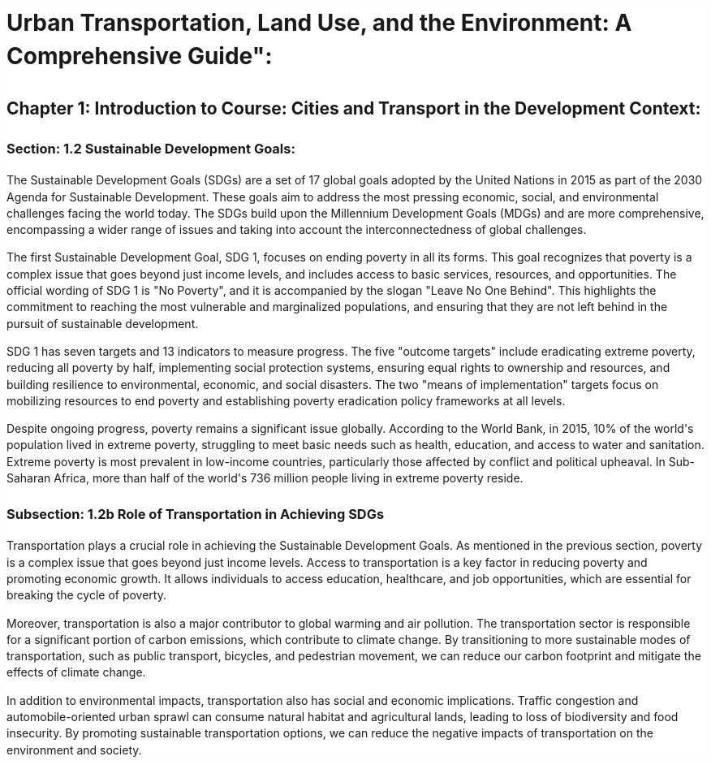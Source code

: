 
# Urban Transportation, Land Use, and the Environment: A Comprehensive Guide":

## Chapter 1: Introduction to Course: Cities and Transport in the Development Context:

### Section: 1.2 Sustainable Development Goals:

The Sustainable Development Goals (SDGs) are a set of 17 global goals adopted by the United Nations in 2015 as part of the 2030 Agenda for Sustainable Development. These goals aim to address the most pressing economic, social, and environmental challenges facing the world today. The SDGs build upon the Millennium Development Goals (MDGs) and are more comprehensive, encompassing a wider range of issues and taking into account the interconnectedness of global challenges.

The first Sustainable Development Goal, SDG 1, focuses on ending poverty in all its forms. This goal recognizes that poverty is a complex issue that goes beyond just income levels, and includes access to basic services, resources, and opportunities. The official wording of SDG 1 is "No Poverty", and it is accompanied by the slogan "Leave No One Behind". This highlights the commitment to reaching the most vulnerable and marginalized populations, and ensuring that they are not left behind in the pursuit of sustainable development.

SDG 1 has seven targets and 13 indicators to measure progress. The five "outcome targets" include eradicating extreme poverty, reducing all poverty by half, implementing social protection systems, ensuring equal rights to ownership and resources, and building resilience to environmental, economic, and social disasters. The two "means of implementation" targets focus on mobilizing resources to end poverty and establishing poverty eradication policy frameworks at all levels.

Despite ongoing progress, poverty remains a significant issue globally. According to the World Bank, in 2015, 10% of the world's population lived in extreme poverty, struggling to meet basic needs such as health, education, and access to water and sanitation. Extreme poverty is most prevalent in low-income countries, particularly those affected by conflict and political upheaval. In Sub-Saharan Africa, more than half of the world's 736 million people living in extreme poverty reside.

### Subsection: 1.2b Role of Transportation in Achieving SDGs

Transportation plays a crucial role in achieving the Sustainable Development Goals. As mentioned in the previous section, poverty is a complex issue that goes beyond just income levels. Access to transportation is a key factor in reducing poverty and promoting economic growth. It allows individuals to access education, healthcare, and job opportunities, which are essential for breaking the cycle of poverty.

Moreover, transportation is also a major contributor to global warming and air pollution. The transportation sector is responsible for a significant portion of carbon emissions, which contribute to climate change. By transitioning to more sustainable modes of transportation, such as public transport, bicycles, and pedestrian movement, we can reduce our carbon footprint and mitigate the effects of climate change.

In addition to environmental impacts, transportation also has social and economic implications. Traffic congestion and automobile-oriented urban sprawl can consume natural habitat and agricultural lands, leading to loss of biodiversity and food insecurity. By promoting sustainable transportation options, we can reduce the negative impacts of transportation on the environment and society.
